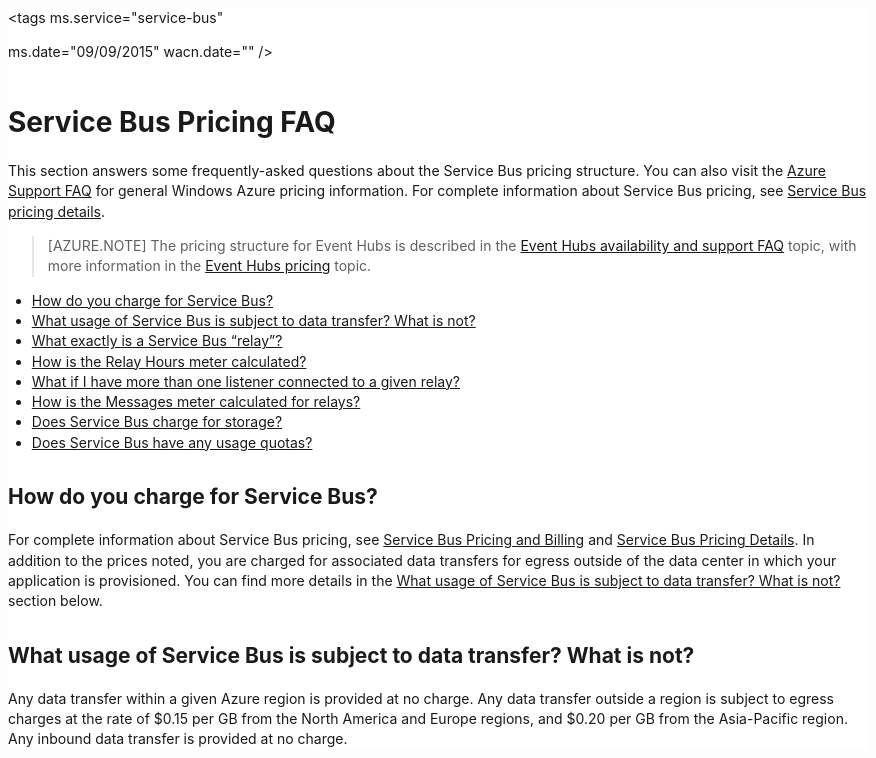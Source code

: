 <properties 
   pageTitle="Service Bus Pricing FAQ | Windows Azure"
   description="Answers some frequently-asked questions about the Service Bus pricing structure."
   services="service-bus"
   documentationCenter="na"
   authors="sethmanheim"
   manager="timlt"
   editor="tysonn" />
<tags 
   ms.service="service-bus"

   ms.date="09/09/2015"
   wacn.date="" />

# Service Bus Pricing FAQ

This section answers some frequently-asked questions about the Service Bus pricing structure. You can also visit the [Azure Support FAQ](http://go.microsoft.com/fwlink/?LinkID=185083) for general Windows Azure pricing information. For complete information about Service Bus pricing, see [Service Bus pricing details](/home/features/service-bus/#price).

>[AZURE.NOTE] The pricing structure for Event Hubs is described in the [Event Hubs availability and support FAQ](/home/features/service-bus/#priceevent-hubs-availability-and-support-faq) topic, with more information in the [Event Hubs pricing](/home/features/event-hubs/#price) topic.

- [How do you charge for Service Bus?](#how-do-you-charge-for-service-bus)
- [What usage of Service Bus is subject to data transfer? What is not?](#what-usage-of-service-bus-is-subject-to-data-transfer-what-is-not)
- [What exactly is a Service Bus “relay”?](#what-exactly-is-a-service-bus-quotrelayquot)
- [How is the Relay Hours meter calculated?](#how-is-the-relay-hours-meter-calculated)
- [What if I have more than one listener connected to a given relay?](#what-if-i-have-more-than-one-listener-connected-to-a-given-relay)
- [How is the Messages meter calculated for relays?](#how-is-the-messages-meter-calculated-for-relays)
- [Does Service Bus charge for storage?](#does-service-bus-charge-for-storage)
- [Does Service Bus have any usage quotas?](#does-service-bus-have-any-usage-quotas)

## How do you charge for Service Bus?

For complete information about Service Bus pricing, see [Service Bus Pricing and Billing](https://msdn.microsoft.com/zh-cn/library/dn831889.aspx) and [Service Bus Pricing Details](/home/features/service-bus/#price). In addition to the prices noted, you are charged for associated data transfers for egress outside of the data center in which your application is provisioned. You can find more details in the [What usage of Service Bus is subject to data transfer? What is not?](#what-usage-of-service-bus-is-subject-to-data-transfer-what-is-not) section below.

## What usage of Service Bus is subject to data transfer? What is not?

Any data transfer within a given Azure region is provided at no charge. Any data transfer outside a region is subject to egress charges at the rate of $0.15 per GB from the North America and Europe regions, and $0.20 per GB from the Asia-Pacific region. Any inbound data transfer is provided at no charge.
